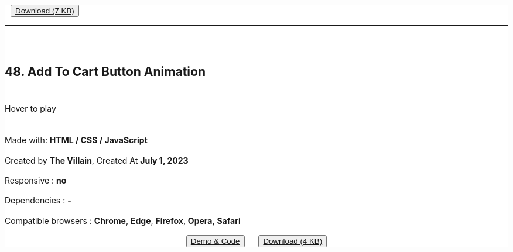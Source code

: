 <div class="content__item" style="display: inline; padding: 10px;">
    <button class="button button--pandora dark:bg-pink-800">
    <a href="/assets/zip-files/javascript-buttons-animation/47.bookmark.zip" download>
        <span class="dark:bg-pink-900">Download (7 KB)</span>
    </a>
    </button>
</div>

</center>

</br>

---

</br>

## 48. Add To Cart Button Animation

</br>

<div class="video-container">
<video src="/posts/videos/javascript-buttons-animation/48-javascript-buttons-animation.mp4" muted loop="" preload="metadata" ></video>
<div class="video-text"> Hover to play </div>
</div>

</br>

Made with: **HTML / CSS / JavaScript**

Created by **The Villain**, Created At **July 1, 2023**

Responsive : **no**

Dependencies : **-**

Compatible browsers : **Chrome**, **Edge**, **Firefox**, **Opera**, **Safari**

<center>

<div class="content__item" style="display: inline; padding: 10px;">
    <button class="button button--pandora dark:bg-pink-800">
    <a href="https://codepen.io/thevillain_org/pen/VwVbqzm" target="_blank">
        <span class="dark:bg-pink-900">Demo & Code</span>
    </a>
    </button>
</div>

<div class="content__item" style="display: inline; padding: 10px;">
    <button class="button button--pandora dark:bg-pink-800">
    <a href="/assets/zip-files/javascript-buttons-animation/48.button-animation.zip" download>
        <span class="dark:bg-pink-900">Download (4 KB)</span>
    </a>
    </button>
</div>

</center>
